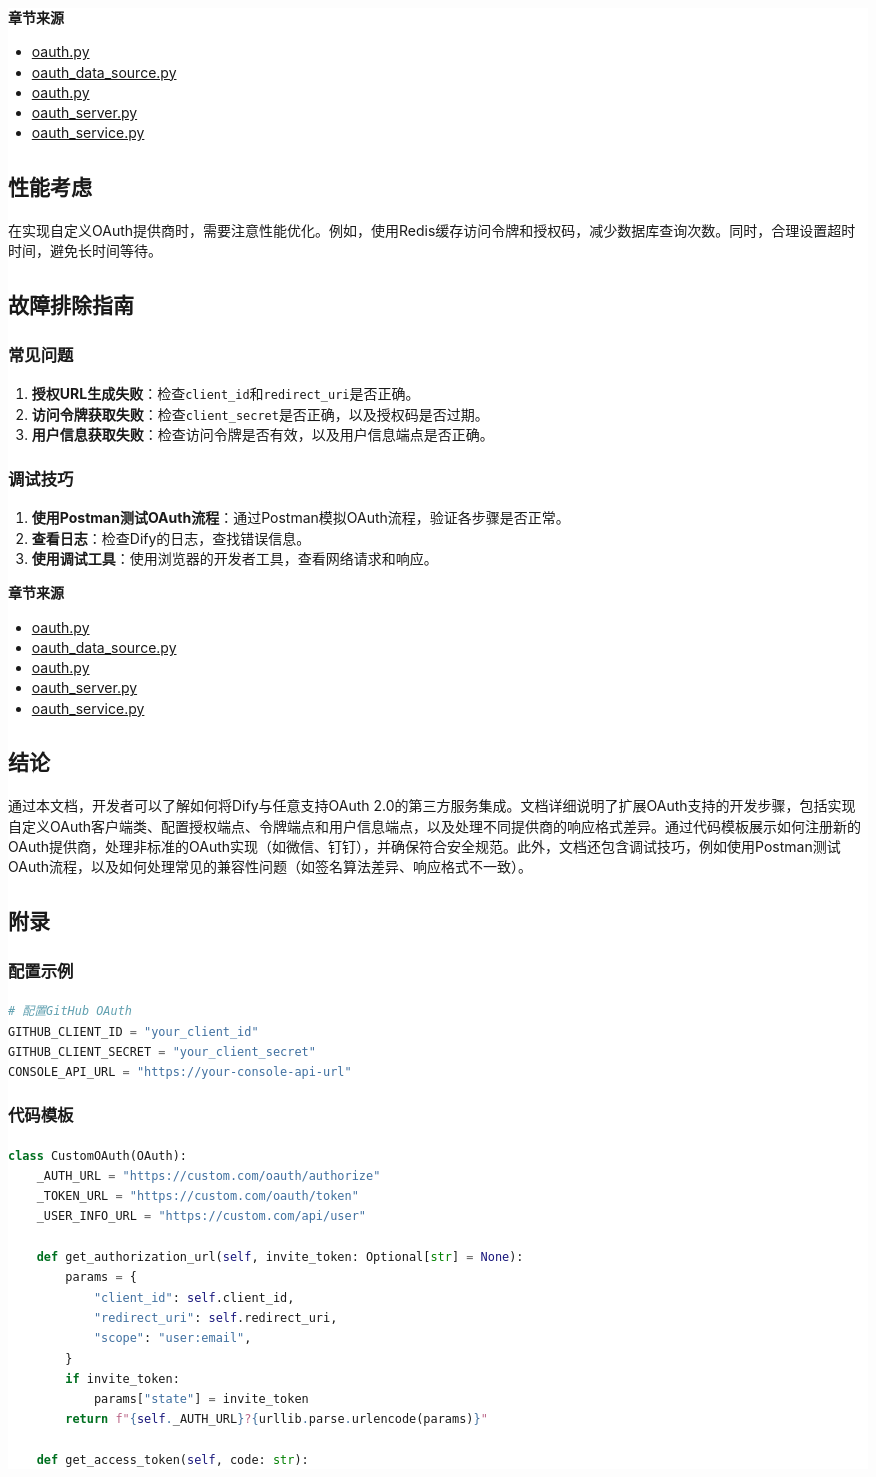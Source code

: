 **章节来源**  
- [oauth.py](file://api/libs/oauth.py#L1-L133)
- [oauth_data_source.py](file://api/libs/oauth_data_source.py#L1-L305)
- [oauth.py](file://api/controllers/console/auth/oauth.py#L1-L187)
- [oauth_server.py](file://api/controllers/console/auth/oauth_server.py#L1-L202)
- [oauth_service.py](file://api/services/oauth_server.py#L1-L94)

## 性能考虑
在实现自定义OAuth提供商时，需要注意性能优化。例如，使用Redis缓存访问令牌和授权码，减少数据库查询次数。同时，合理设置超时时间，避免长时间等待。

## 故障排除指南
### 常见问题
1. **授权URL生成失败**：检查`client_id`和`redirect_uri`是否正确。
2. **访问令牌获取失败**：检查`client_secret`是否正确，以及授权码是否过期。
3. **用户信息获取失败**：检查访问令牌是否有效，以及用户信息端点是否正确。

### 调试技巧
1. **使用Postman测试OAuth流程**：通过Postman模拟OAuth流程，验证各步骤是否正常。
2. **查看日志**：检查Dify的日志，查找错误信息。
3. **使用调试工具**：使用浏览器的开发者工具，查看网络请求和响应。

**章节来源**  
- [oauth.py](file://api/libs/oauth.py#L1-L133)
- [oauth_data_source.py](file://api/libs/oauth_data_source.py#L1-L305)
- [oauth.py](file://api/controllers/console/auth/oauth.py#L1-L187)
- [oauth_server.py](file://api/controllers/console/auth/oauth_server.py#L1-L202)
- [oauth_service.py](file://api/services/oauth_server.py#L1-L94)

## 结论
通过本文档，开发者可以了解如何将Dify与任意支持OAuth 2.0的第三方服务集成。文档详细说明了扩展OAuth支持的开发步骤，包括实现自定义OAuth客户端类、配置授权端点、令牌端点和用户信息端点，以及处理不同提供商的响应格式差异。通过代码模板展示如何注册新的OAuth提供商，处理非标准的OAuth实现（如微信、钉钉），并确保符合安全规范。此外，文档还包含调试技巧，例如使用Postman测试OAuth流程，以及如何处理常见的兼容性问题（如签名算法差异、响应格式不一致）。

## 附录
### 配置示例
```python
# 配置GitHub OAuth
GITHUB_CLIENT_ID = "your_client_id"
GITHUB_CLIENT_SECRET = "your_client_secret"
CONSOLE_API_URL = "https://your-console-api-url"
```

### 代码模板
```python
class CustomOAuth(OAuth):
    _AUTH_URL = "https://custom.com/oauth/authorize"
    _TOKEN_URL = "https://custom.com/oauth/token"
    _USER_INFO_URL = "https://custom.com/api/user"

    def get_authorization_url(self, invite_token: Optional[str] = None):
        params = {
            "client_id": self.client_id,
            "redirect_uri": self.redirect_uri,
            "scope": "user:email",
        }
        if invite_token:
            params["state"] = invite_token
        return f"{self._AUTH_URL}?{urllib.parse.urlencode(params)}"

    def get_access_token(self, code: str):
```